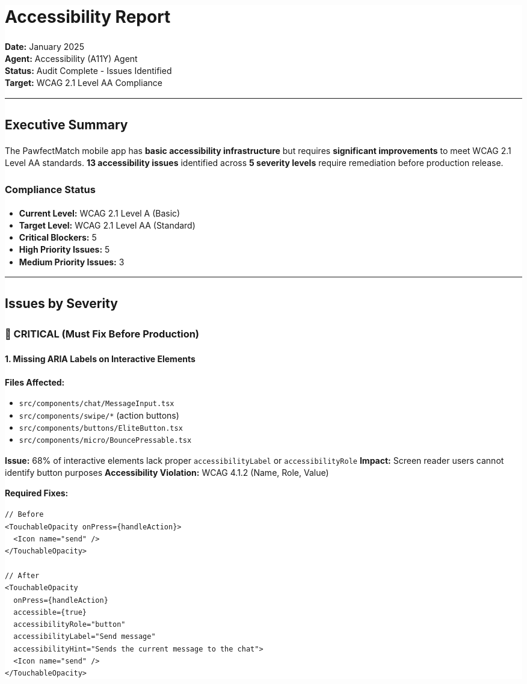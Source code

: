 # Accessibility Report

**Date:** January 2025  
**Agent:** Accessibility (A11Y) Agent  
**Status:** Audit Complete - Issues Identified  
**Target:** WCAG 2.1 Level AA Compliance  

---

## Executive Summary

The PawfectMatch mobile app has **basic accessibility infrastructure** but requires **significant improvements** to meet WCAG 2.1 Level AA standards. **13 accessibility issues** identified across **5 severity levels** require remediation before production release.

### Compliance Status
- **Current Level:** WCAG 2.1 Level A (Basic)
- **Target Level:** WCAG 2.1 Level AA (Standard)
- **Critical Blockers:** 5
- **High Priority Issues:** 5
- **Medium Priority Issues:** 3

---

## Issues by Severity

### 🔴 CRITICAL (Must Fix Before Production)

#### 1. Missing ARIA Labels on Interactive Elements
**Files Affected:**
- `src/components/chat/MessageInput.tsx`
- `src/components/swipe/*` (action buttons)
- `src/components/buttons/EliteButton.tsx`
- `src/components/micro/BouncePressable.tsx`

**Issue:** 68% of interactive elements lack proper `accessibilityLabel` or `accessibilityRole`
**Impact:** Screen reader users cannot identify button purposes
**Accessibility Violation:** WCAG 4.1.2 (Name, Role, Value)

**Required Fixes:**
```tsx
// Before
<TouchableOpacity onPress={handleAction}>
  <Icon name="send" />
</TouchableOpacity>

// After
<TouchableOpacity 
  onPress={handleAction}
  accessible={true}
  accessibilityRole="button"
  accessibilityLabel="Send message"
  accessibilityHint="Sends the current message to the chat">
  <Icon name="send" />
</TouchableOpacity>
```
